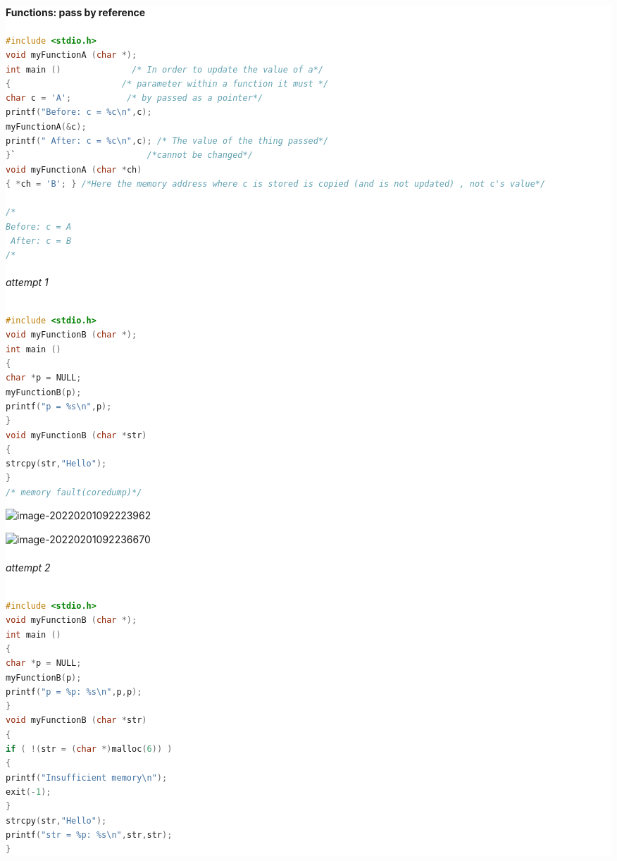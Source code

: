 #### Functions: pass by reference

~~~c
#include <stdio.h>
void myFunctionA (char *);
int main ()              /* In order to update the value of a*/
{					   /* parameter within a function it must */
char c = 'A';			/* by passed as a pointer*/
printf("Before: c = %c\n",c);
myFunctionA(&c);
printf(" After: c = %c\n",c); /* The value of the thing passed*/
}`							/*cannot be changed*/
void myFunctionA (char *ch)
{ *ch = 'B'; } /*Here the memory address where c is stored is copied (and is not updated) , not c's value*/

/* 
Before: c = A
 After: c = B
/* 
~~~

###### attempt 1

~~~c
#include <stdio.h>
void myFunctionB (char *);
int main ()
{
char *p = NULL;
myFunctionB(p);
printf("p = %s\n",p);
}
void myFunctionB (char *str)
{
strcpy(str,"Hello");
}
/* memory fault(coredump)*/
~~~

![image-20220201092223962](/home/jojo/Documents/UNI/term2/images/image-20220201092223962.png)

![image-20220201092236670](/home/jojo/Documents/UNI/term2/images/image-20220201092236670.png)

###### attempt 2

~~~c
#include <stdio.h>
void myFunctionB (char *);
int main ()
{
char *p = NULL;
myFunctionB(p);
printf("p = %p: %s\n",p,p);
}
void myFunctionB (char *str)
{
if ( !(str = (char *)malloc(6)) )
{
printf("Insufficient memory\n");
exit(-1);
}
strcpy(str,"Hello");
printf("str = %p: %s\n",str,str);
}
~~~